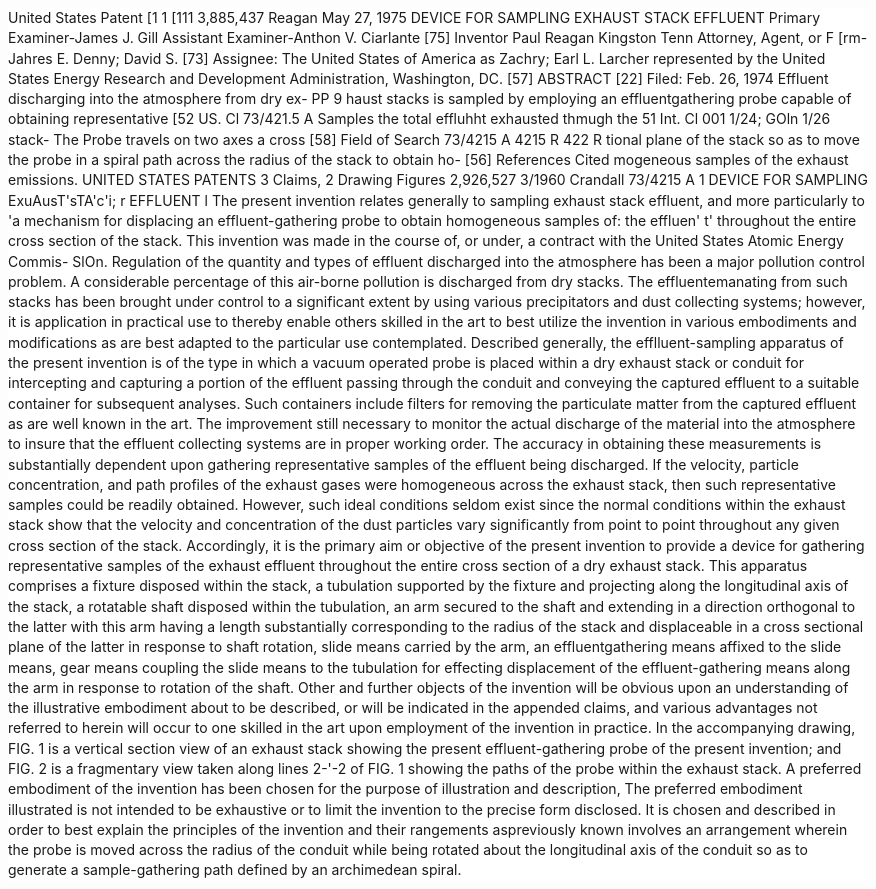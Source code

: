 United States Patent [1 1 [111 3,885,437 Reagan May 27, 1975 DEVICE FOR SAMPLING EXHAUST STACK EFFLUENT Primary Examiner-James J. Gill Assistant Examiner-Anthon V. Ciarlante [75] Inventor Paul Reagan Kingston Tenn Attorney, Agent, or F [rm-Jahres E. Denny; David S. [73] Assignee: The United States of America as Zachry; Earl L. Larcher represented by the United States Energy Research and Development Administration, Washington, DC. [57] ABSTRACT [22] Filed: Feb. 26, 1974 Effluent discharging into the atmosphere from dry ex- PP 9 haust stacks is sampled by employing an effluentgathering probe capable of obtaining representative [52 US. Cl 73/421.5 A Samples the total effluhht exhausted thmugh the 51 Int. Cl 001 1/24; GOln 1/26 stack- The Probe travels on two axes a cross [58] Field of Search 73/4215 A 4215 R 422 R tional plane of the stack so as to move the probe in a spiral path across the radius of the stack to obtain ho- [56] References Cited mogeneous samples of the exhaust emissions. 
UNITED STATES PATENTS 3 Claims, 2 Drawing Figures 2,926,527 3/1960 Crandall 73/4215 A 1 DEVICE FOR SAMPLING ExuAusT'sTA'c'i; r 
 EFFLUENT l The present invention relates generally to sampling exhaust stack effluent, and more particularly to 'a mechanism for displacing an effluent-gathering probe to obtain homogeneous samples of: the effluen' t' throughout the entire cross section of the stack. This invention was made in the course of, or under, a contract with the United States Atomic Energy Commis- SlOn. 
 Regulation of the quantity and types of effluent discharged into the atmosphere has been a major pollution control problem. A considerable percentage of this air-borne pollution is discharged from dry stacks. The effluentemanating from such stacks has been brought under control to a significant extent by using various precipitators and dust collecting systems; however, it is application in practical use to thereby enable others skilled in the art to best utilize the invention in various embodiments and modifications as are best adapted to the particular use contemplated. 
 Described generally, the efflluent-sampling apparatus of the present invention is of the type in which a vacuum operated probe is placed within a dry exhaust stack or conduit for intercepting and capturing a portion of the effluent passing through the conduit and conveying the captured effluent to a suitable container for subsequent analyses. Such containers include filters for removing the particulate matter from the captured effluent as are well known in the art. The improvement still necessary to monitor the actual discharge of the material into the atmosphere to insure that the effluent collecting systems are in proper working order. The accuracy in obtaining these measurements is substantially dependent upon gathering representative samples of the effluent being discharged. If the velocity, particle concentration, and path profiles of the exhaust gases were homogeneous across the exhaust stack, then such representative samples could be readily obtained. However, such ideal conditions seldom exist since the normal conditions within the exhaust stack show that the velocity and concentration of the dust particles vary significantly from point to point throughout any given cross section of the stack. 
 Accordingly, it is the primary aim or objective of the present invention to provide a device for gathering representative samples of the exhaust effluent throughout the entire cross section of a dry exhaust stack. This apparatus comprises a fixture disposed within the stack, a tubulation supported by the fixture and projecting along the longitudinal axis of the stack, a rotatable shaft disposed within the tubulation, an arm secured to the shaft and extending in a direction orthogonal to the latter with this arm having a length substantially corresponding to the radius of the stack and displaceable in a cross sectional plane of the latter in response to shaft rotation, slide means carried by the arm, an effluentgathering means affixed to the slide means, gear means coupling the slide means to the tubulation for effecting displacement of the effluent-gathering means along the arm in response to rotation of the shaft. 
 Other and further objects of the invention will be obvious upon an understanding of the illustrative embodiment about to be described, or will be indicated in the appended claims, and various advantages not referred to herein will occur to one skilled in the art upon employment of the invention in practice. 
In the accompanying drawing, 
 FIG. 1 is a vertical section view of an exhaust stack showing the present effluent-gathering probe of the present invention; and 
 FIG. 2 is a fragmentary view taken along lines 2-'-2 of FIG. 1 showing the paths of the probe within the exhaust stack. 
 A preferred embodiment of the invention has been chosen for the purpose of illustration and description, The preferred embodiment illustrated is not intended to be exhaustive or to limit the invention to the precise form disclosed. It is chosen and described in order to best explain the principles of the invention and their rangements aspreviously known involves an arrangement wherein the probe is moved across the radius of the conduit while being rotated about the longitudinal axis of the conduit so as to generate a sample-gathering path defined by an archimedean spiral. 